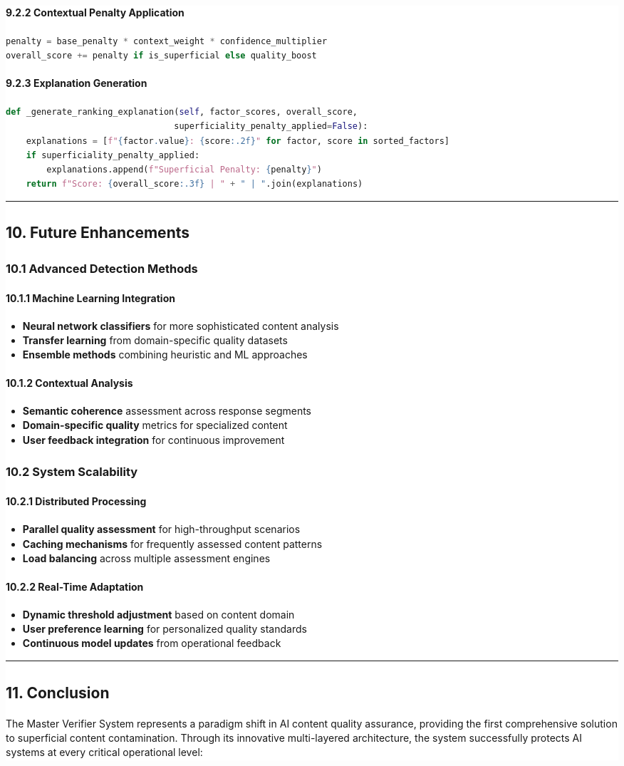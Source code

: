 #### 9.2.2 Contextual Penalty Application
```python
penalty = base_penalty * context_weight * confidence_multiplier
overall_score += penalty if is_superficial else quality_boost
```

#### 9.2.3 Explanation Generation
```python
def _generate_ranking_explanation(self, factor_scores, overall_score, 
                                 superficiality_penalty_applied=False):
    explanations = [f"{factor.value}: {score:.2f}" for factor, score in sorted_factors]
    if superficiality_penalty_applied:
        explanations.append(f"Superficial Penalty: {penalty}")
    return f"Score: {overall_score:.3f} | " + " | ".join(explanations)
```

---

## 10. Future Enhancements

### 10.1 Advanced Detection Methods

#### 10.1.1 Machine Learning Integration
- **Neural network classifiers** for more sophisticated content analysis
- **Transfer learning** from domain-specific quality datasets
- **Ensemble methods** combining heuristic and ML approaches

#### 10.1.2 Contextual Analysis
- **Semantic coherence** assessment across response segments
- **Domain-specific quality** metrics for specialized content
- **User feedback integration** for continuous improvement

### 10.2 System Scalability

#### 10.2.1 Distributed Processing
- **Parallel quality assessment** for high-throughput scenarios
- **Caching mechanisms** for frequently assessed content patterns
- **Load balancing** across multiple assessment engines

#### 10.2.2 Real-Time Adaptation
- **Dynamic threshold adjustment** based on content domain
- **User preference learning** for personalized quality standards
- **Continuous model updates** from operational feedback

---

## 11. Conclusion

The Master Verifier System represents a paradigm shift in AI content quality assurance, providing the first comprehensive solution to superficial content contamination. Through its innovative multi-layered architecture, the system successfully protects AI systems at every critical operational level:
